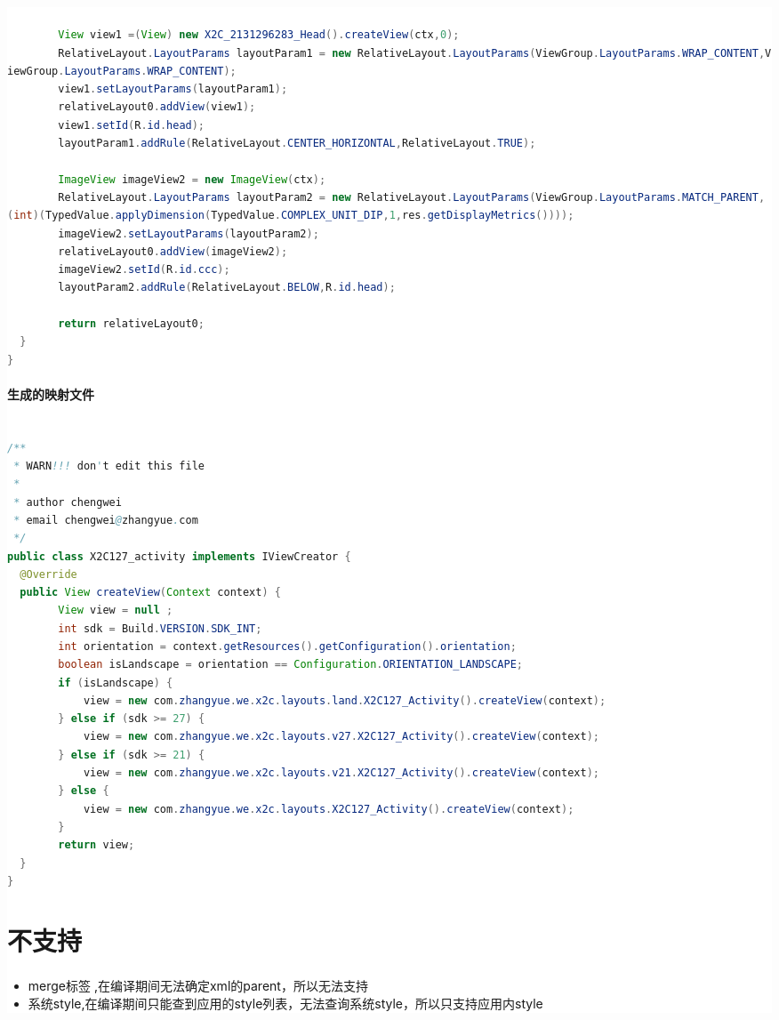 ```java

        View view1 =(View) new X2C_2131296283_Head().createView(ctx,0);
        RelativeLayout.LayoutParams layoutParam1 = new RelativeLayout.LayoutParams(ViewGroup.LayoutParams.WRAP_CONTENT,ViewGroup.LayoutParams.WRAP_CONTENT);
        view1.setLayoutParams(layoutParam1);
        relativeLayout0.addView(view1);
        view1.setId(R.id.head);
        layoutParam1.addRule(RelativeLayout.CENTER_HORIZONTAL,RelativeLayout.TRUE);

        ImageView imageView2 = new ImageView(ctx);
        RelativeLayout.LayoutParams layoutParam2 = new RelativeLayout.LayoutParams(ViewGroup.LayoutParams.MATCH_PARENT,(int)(TypedValue.applyDimension(TypedValue.COMPLEX_UNIT_DIP,1,res.getDisplayMetrics())));
        imageView2.setLayoutParams(layoutParam2);
        relativeLayout0.addView(imageView2);
        imageView2.setId(R.id.ccc);
        layoutParam2.addRule(RelativeLayout.BELOW,R.id.head);

        return relativeLayout0;
  }
}
```
#### 生成的映射文件
```java

/**
 * WARN!!! don't edit this file
 *
 * author chengwei
 * email chengwei@zhangyue.com
 */
public class X2C127_activity implements IViewCreator {
  @Override
  public View createView(Context context) {
        View view = null ;
        int sdk = Build.VERSION.SDK_INT;
        int orientation = context.getResources().getConfiguration().orientation;
        boolean isLandscape = orientation == Configuration.ORIENTATION_LANDSCAPE;
        if (isLandscape) {
        	view = new com.zhangyue.we.x2c.layouts.land.X2C127_Activity().createView(context);
        } else if (sdk >= 27) {
        	view = new com.zhangyue.we.x2c.layouts.v27.X2C127_Activity().createView(context);
        } else if (sdk >= 21) {
        	view = new com.zhangyue.we.x2c.layouts.v21.X2C127_Activity().createView(context);
        } else {
        	view = new com.zhangyue.we.x2c.layouts.X2C127_Activity().createView(context);
        }
        return view;
  }
}

```
# 不支持
*  merge标签 ,在编译期间无法确定xml的parent，所以无法支持
*  系统style,在编译期间只能查到应用的style列表，无法查询系统style，所以只支持应用内style
